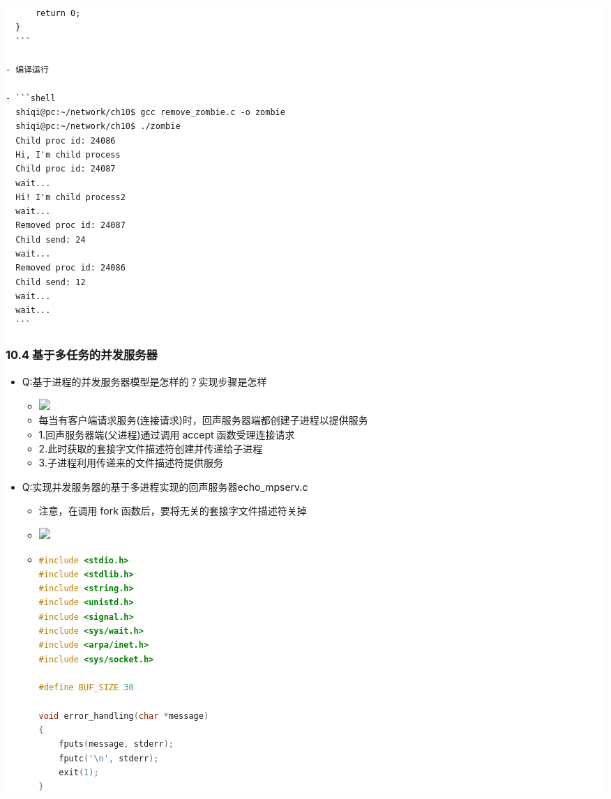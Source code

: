           return 0;
      }
      ```

    - 编译运行

    - ```shell
      shiqi@pc:~/network/ch10$ gcc remove_zombie.c -o zombie
      shiqi@pc:~/network/ch10$ ./zombie
      Child proc id: 24086
      Hi, I'm child process
      Child proc id: 24087
      wait...
      Hi! I'm child process2
      wait...
      Removed proc id: 24087
      Child send: 24
      wait...
      Removed proc id: 24086
      Child send: 12
      wait...
      wait...
      ```


### 10.4  基于多任务的并发服务器

- Q:基于进程的并发服务器模型是怎样的？实现步骤是怎样
    - ![](https://img.shiqi-lu.tech/20210626184246.png)
    - 每当有客户端请求服务(连接请求)时，回声服务器端都创建子进程以提供服务
    - 1.回声服务器端(父进程)通过调用 accept 函数受理连接请求
    - 2.此时获取的套接字文件描述符创建并传递给子进程
    - 3.子进程利用传递来的文件描述符提供服务

- Q:实现并发服务器的基于多进程实现的回声服务器echo_mpserv.c
    - 注意，在调用 fork 函数后，要将无关的套接字文件描述符关掉
    - ![](https://img.shiqi-lu.tech/20210626191027.png)

    - ```c
      #include <stdio.h>
      #include <stdlib.h>
      #include <string.h>
      #include <unistd.h>
      #include <signal.h>
      #include <sys/wait.h>
      #include <arpa/inet.h>
      #include <sys/socket.h>
      
      #define BUF_SIZE 30
      
      void error_handling(char *message)
      {
          fputs(message, stderr);
          fputc('\n', stderr);
          exit(1);
      }
      